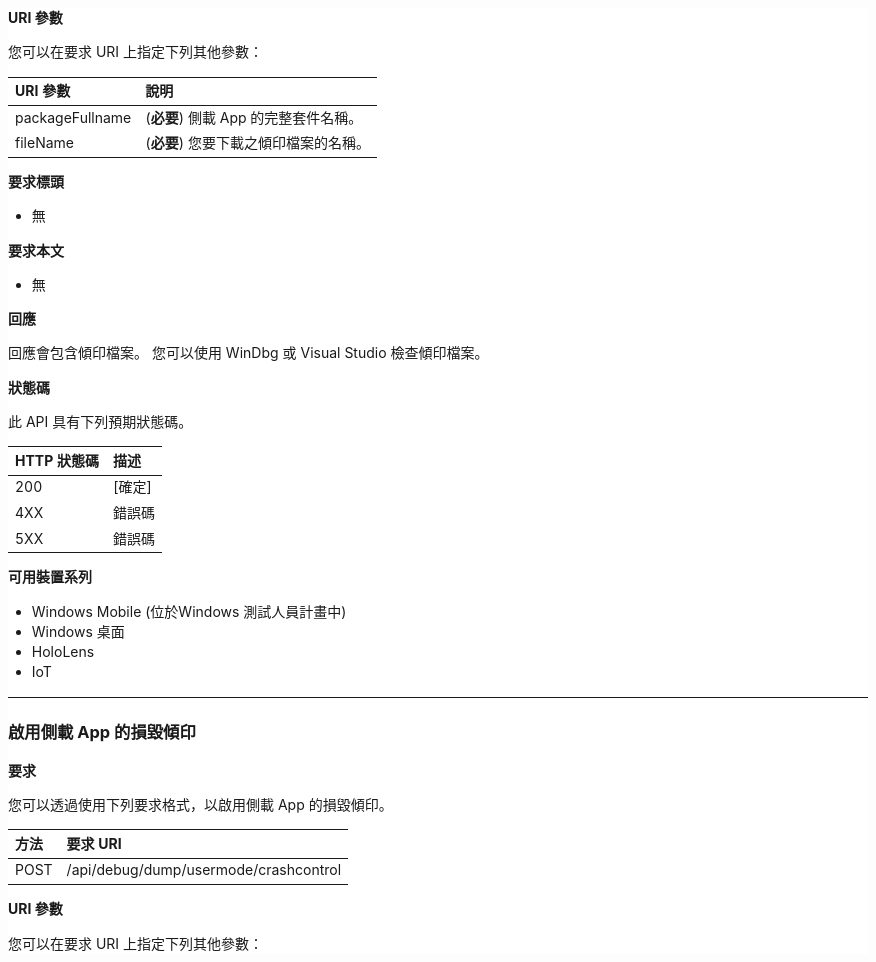 
**URI 參數**

您可以在要求 URI 上指定下列其他參數：

| URI 參數 | 說明 |
| :------          | :------ |
| packageFullname   | (**必要**) 側載 App 的完整套件名稱。 |
| fileName   | (**必要**) 您要下載之傾印檔案的名稱。 |

**要求標頭**

- 無

**要求本文**

- 無

**回應**

回應會包含傾印檔案。 您可以使用 WinDbg 或 Visual Studio 檢查傾印檔案。

**狀態碼**

此 API 具有下列預期狀態碼。

| HTTP 狀態碼      | 描述 |
| :------     | :----- |
|  200 | [確定] | 
| 4XX | 錯誤碼 |
| 5XX | 錯誤碼 |

**可用裝置系列**

* Windows Mobile (位於Windows 測試人員計畫中)
* Windows 桌面
* HoloLens
* IoT

<hr>

### <a name="enable-crash-dumps-for-a-sideloaded-app"></a>啟用側載 App 的損毀傾印

**要求**

您可以透過使用下列要求格式，以啟用側載 App 的損毀傾印。
 
| 方法      | 要求 URI |
| :------     | :----- |
| POST | /api/debug/dump/usermode/crashcontrol |


**URI 參數**

您可以在要求 URI 上指定下列其他參數：
